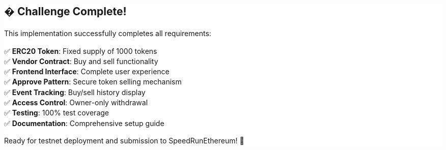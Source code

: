 ## � Challenge Complete!

This implementation successfully completes all requirements:

✅ **ERC20 Token**: Fixed supply of 1000 tokens  
✅ **Vendor Contract**: Buy and sell functionality  
✅ **Frontend Interface**: Complete user experience  
✅ **Approve Pattern**: Secure token selling mechanism  
✅ **Event Tracking**: Buy/sell history display  
✅ **Access Control**: Owner-only withdrawal  
✅ **Testing**: 100% test coverage  
✅ **Documentation**: Comprehensive setup guide  

Ready for testnet deployment and submission to SpeedRunEthereum! 🎉